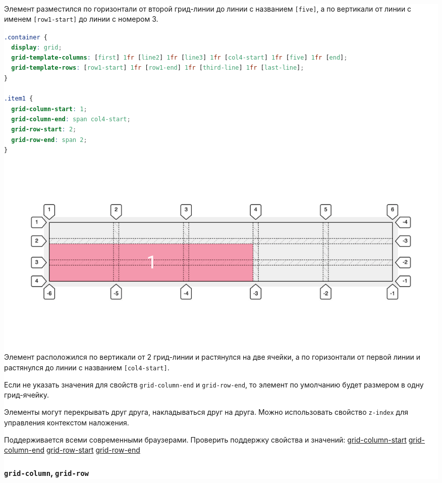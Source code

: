 Элемент разместился по горизонтали от второй грид-линии до линии с названием `[five]`, а по вертикали от линии с именем `[row1-start]` до линии с номером 3.

```css
.container {
  display: grid;
  grid-template-columns: [first] 1fr [line2] 1fr [line3] 1fr [col4-start] 1fr [five] 1fr [end];
  grid-template-rows: [row1-start] 1fr [row1-end] 1fr [third-line] 1fr [last-line];
}

.item1 {
  grid-column-start: 1;
  grid-column-end: span col4-start;
  grid-row-start: 2;
  grid-row-end: span 2;
}
```

![Пример реализации свойств grid-column-start, grid-column-end, grid-row-start, grid-row-end со вторым вариантом значений](images/24.png)

Элемент расположился по вертикали от 2 грид-линии и растянулся на две ячейки, а по горизонтали от первой линии и растянулся до линии с названием `[col4-start]`.

Если не указать значения для свойств `grid-column-end` и `grid-row-end`, то элемент по умолчанию будет размером в одну грид-ячейку.

Элементы могут перекрывать друг друга, накладываться друг на друга. Можно использовать свойство `z-index` для управления контекстом наложения.

Поддерживается всеми современными браузерами. Проверить поддержку свойства и значений: [grid-column-start](https://caniuse.com/mdn-css_properties_grid-column-start) [grid-column-end](https://caniuse.com/mdn-css_properties_grid-column-end) [grid-row-start](https://caniuse.com/mdn-css_properties_grid-row-start) [grid-row-end](https://caniuse.com/mdn-css_properties_grid-row-end)

### `grid-column`, `grid-row`
